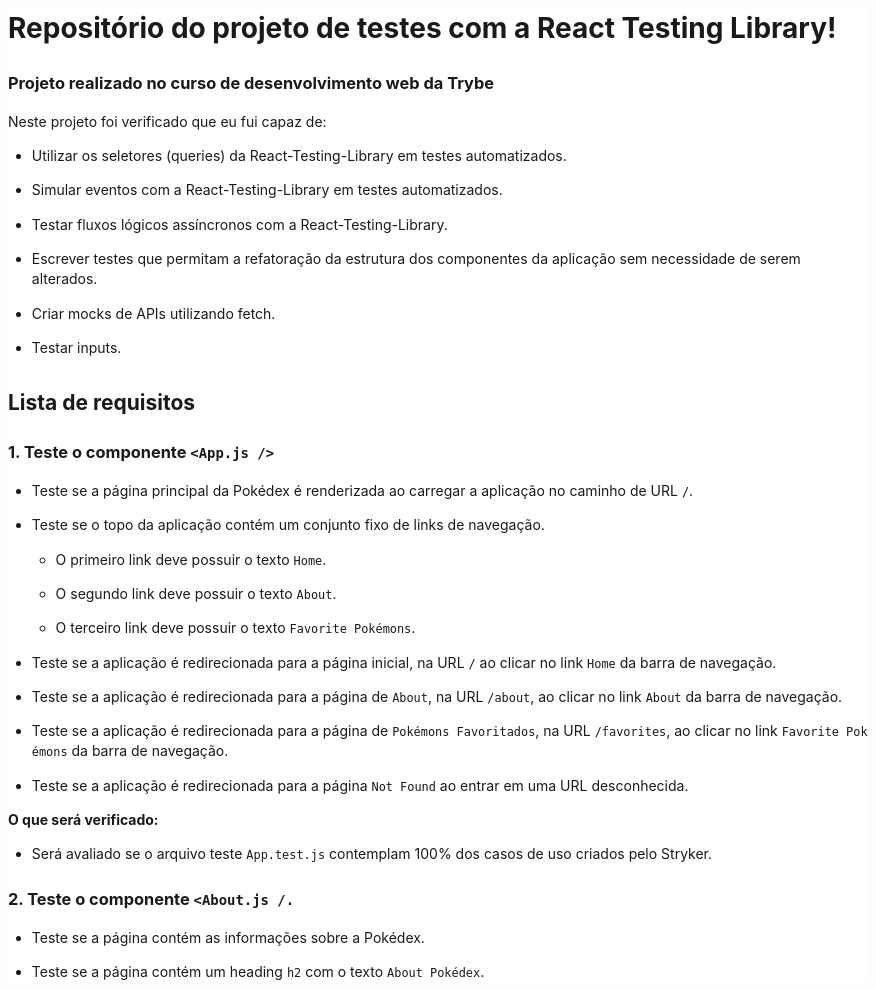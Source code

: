 # Repositório do projeto de testes com a React Testing Library!
### Projeto realizado no curso de desenvolvimento web da Trybe


Neste projeto foi verificado que eu fui capaz de:

* Utilizar os seletores (queries) da React-Testing-Library em testes automatizados.

* Simular eventos com a React-Testing-Library em testes automatizados.

* Testar fluxos lógicos assíncronos com a React-Testing-Library.

* Escrever testes que permitam a refatoração da estrutura dos componentes da aplicação sem necessidade de serem alterados.

* Criar mocks de APIs utilizando fetch.

* Testar inputs.

## Lista de requisitos

### 1. Teste o componente `<App.js />`

  - Teste se a página principal da Pokédex é renderizada ao carregar a aplicação no caminho de URL `/`.

  - Teste se o topo da aplicação contém um conjunto fixo de links de navegação.

    - O primeiro link deve possuir o texto `Home`.

    - O segundo link deve possuir o texto `About`.

    - O terceiro link deve possuir o texto `Favorite Pokémons`.

  - Teste se a aplicação é redirecionada para a página inicial, na URL `/` ao clicar no link `Home` da barra de navegação. 

  - Teste se a aplicação é redirecionada para a página de `About`, na URL `/about`, ao clicar no link `About` da barra de navegação. 

  - Teste se a aplicação é redirecionada para a página de `Pokémons Favoritados`, na URL `/favorites`, ao clicar no link `Favorite Pokémons` da barra de navegação.

  - Teste se a aplicação é redirecionada para a página `Not Found` ao entrar em uma URL desconhecida.

  **O que será verificado:**
  
  - Será avaliado se o arquivo teste `App.test.js` contemplam 100% dos casos de uso criados pelo Stryker.

### 2. Teste o componente `<About.js /.`

  - Teste se a página contém as informações sobre a Pokédex.

  - Teste se a página contém um heading `h2` com o texto `About Pokédex`.
